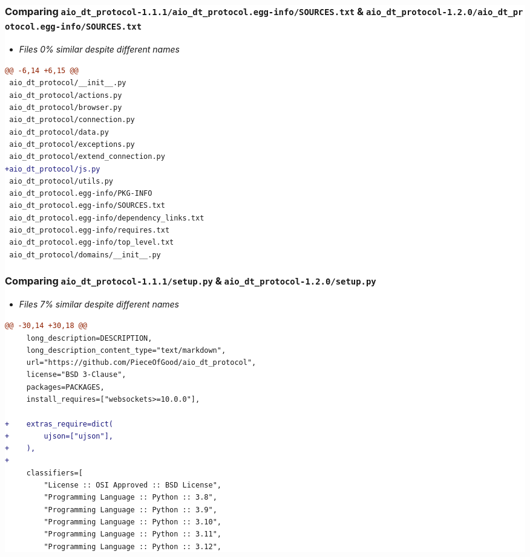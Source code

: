 ### Comparing `aio_dt_protocol-1.1.1/aio_dt_protocol.egg-info/SOURCES.txt` & `aio_dt_protocol-1.2.0/aio_dt_protocol.egg-info/SOURCES.txt`

 * *Files 0% similar despite different names*

```diff
@@ -6,14 +6,15 @@
 aio_dt_protocol/__init__.py
 aio_dt_protocol/actions.py
 aio_dt_protocol/browser.py
 aio_dt_protocol/connection.py
 aio_dt_protocol/data.py
 aio_dt_protocol/exceptions.py
 aio_dt_protocol/extend_connection.py
+aio_dt_protocol/js.py
 aio_dt_protocol/utils.py
 aio_dt_protocol.egg-info/PKG-INFO
 aio_dt_protocol.egg-info/SOURCES.txt
 aio_dt_protocol.egg-info/dependency_links.txt
 aio_dt_protocol.egg-info/requires.txt
 aio_dt_protocol.egg-info/top_level.txt
 aio_dt_protocol/domains/__init__.py
```

### Comparing `aio_dt_protocol-1.1.1/setup.py` & `aio_dt_protocol-1.2.0/setup.py`

 * *Files 7% similar despite different names*

```diff
@@ -30,14 +30,18 @@
     long_description=DESCRIPTION,
     long_description_content_type="text/markdown",
     url="https://github.com/PieceOfGood/aio_dt_protocol",
     license="BSD 3-Clause",
     packages=PACKAGES,
     install_requires=["websockets>=10.0.0"],
 
+    extras_require=dict(
+        ujson=["ujson"],
+    ),
+
     classifiers=[
         "License :: OSI Approved :: BSD License",
         "Programming Language :: Python :: 3.8",
         "Programming Language :: Python :: 3.9",
         "Programming Language :: Python :: 3.10",
         "Programming Language :: Python :: 3.11",
         "Programming Language :: Python :: 3.12",
```

